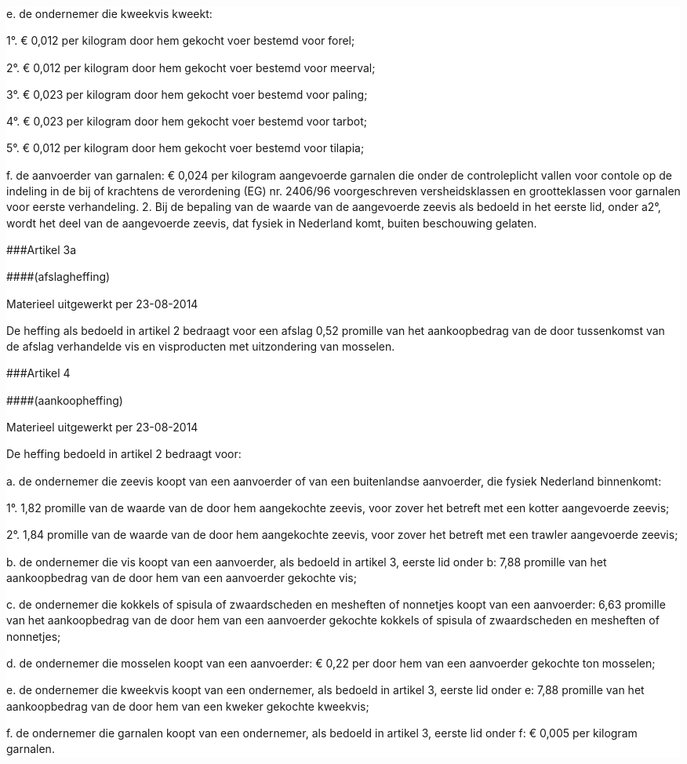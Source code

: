 e. de ondernemer die kweekvis kweekt: 

1°. € 0,012 per kilogram door hem gekocht voer bestemd voor forel; 

2°. € 0,012 per kilogram door hem gekocht voer bestemd voor meerval; 

3°. € 0,023 per kilogram door hem gekocht voer bestemd voor paling; 

4°. € 0,023 per kilogram door hem gekocht voer bestemd voor tarbot; 

5°. € 0,012 per kilogram door hem gekocht voer bestemd voor tilapia; 

f. de aanvoerder van garnalen: € 0,024 per kilogram aangevoerde garnalen die onder de controleplicht vallen voor contole op de indeling in de bij of krachtens de verordening (EG) nr. 2406/96 voorgeschreven versheidsklassen en grootteklassen voor garnalen voor eerste verhandeling. 
2.  Bij de bepaling van de waarde van de aangevoerde zeevis als bedoeld in het eerste lid, onder a2°, wordt het deel van de aangevoerde zeevis, dat fysiek in Nederland komt, buiten beschouwing gelaten. 

###Artikel  3a  

####(afslagheffing)

Materieel uitgewerkt per 23-08-2014 

De heffing als bedoeld in artikel 2 bedraagt voor een afslag 0,52 promille van het aankoopbedrag van de door tussenkomst van de afslag verhandelde vis en visproducten met uitzondering van mosselen.

###Artikel  4  

####(aankoopheffing)

Materieel uitgewerkt per 23-08-2014 

De heffing bedoeld in artikel 2 bedraagt voor: 

a. de ondernemer die zeevis koopt van een aanvoerder of van een buitenlandse aanvoerder, die fysiek Nederland binnenkomt: 

1°. 1,82 promille van de waarde van de door hem aangekochte zeevis, voor zover het betreft met een kotter aangevoerde zeevis; 

2°. 1,84 promille van de waarde van de door hem aangekochte zeevis, voor zover het betreft met een trawler aangevoerde zeevis; 

b. de ondernemer die vis koopt van een aanvoerder, als bedoeld in artikel 3, eerste lid onder b: 7,88 promille van het aankoopbedrag van de door hem van een aanvoerder gekochte vis; 

c. de ondernemer die kokkels of spisula of zwaardscheden en mesheften of nonnetjes koopt van een aanvoerder: 6,63 promille van het aankoopbedrag van de door hem van een aanvoerder gekochte kokkels of spisula of zwaardscheden en mesheften of nonnetjes; 

d. de ondernemer die mosselen koopt van een aanvoerder: € 0,22 per door hem van een aanvoerder gekochte ton mosselen; 

e. de ondernemer die kweekvis koopt van een ondernemer, als bedoeld in artikel 3, eerste lid onder e: 7,88 promille van het aankoopbedrag van de door hem van een kweker gekochte kweekvis; 

f. de ondernemer die garnalen koopt van een ondernemer, als bedoeld in artikel 3, eerste lid onder f: € 0,005 per kilogram garnalen.
